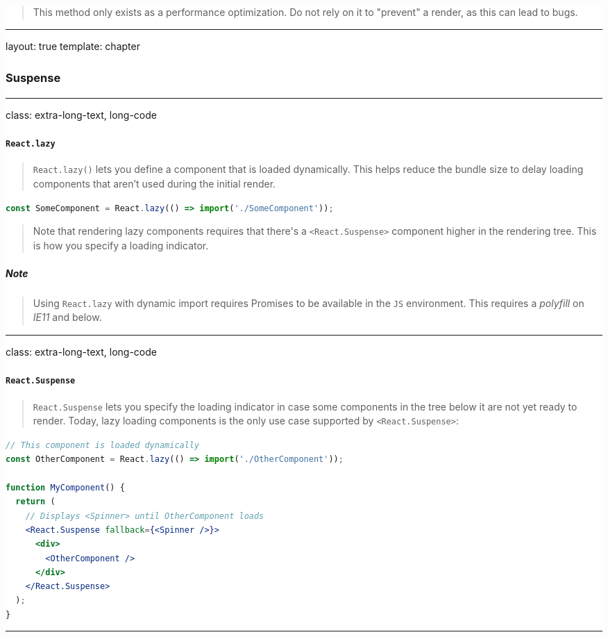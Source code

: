 > This method only exists as a performance optimization. Do not rely on it to "prevent" a render, as this can lead to bugs.

---
layout: true
template: chapter

### Suspense

---
class: extra-long-text, long-code

#### `React.lazy`

> `React.lazy()` lets you define a component that is loaded dynamically. This helps reduce the bundle size to delay loading components that aren’t used during the initial render.

```js
const SomeComponent = React.lazy(() => import('./SomeComponent'));

```

> Note that rendering lazy components requires that there's a `<React.Suspense>` component higher in the rendering tree. This is how you specify a loading indicator.

##### Note

> Using `React.lazy` with dynamic import requires Promises to be available in the `JS` environment. This requires a _polyfill_ on _IE11_ and below.

---
class: extra-long-text, long-code

#### `React.Suspense`

> `React.Suspense` lets you specify the loading indicator in case some components in the tree below it are not yet ready to render. Today, lazy loading components is the only use case supported by `<React.Suspense>`:

```jsx
// This component is loaded dynamically
const OtherComponent = React.lazy(() => import('./OtherComponent'));

function MyComponent() {
  return (
    // Displays <Spinner> until OtherComponent loads
    <React.Suspense fallback={<Spinner />}>
      <div>
        <OtherComponent />
      </div>
    </React.Suspense>
  );
}

```

---